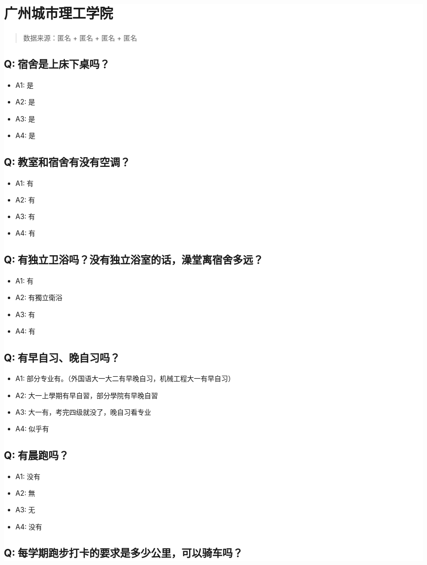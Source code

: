 # 广州城市理工学院

> 数据来源：匿名 + 匿名 + 匿名 + 匿名

## Q: 宿舍是上床下桌吗？

- A1: 是

- A2: 是

- A3: 是

- A4: 是

## Q: 教室和宿舍有没有空调？

- A1: 有

- A2: 有

- A3: 有

- A4: 有

## Q: 有独立卫浴吗？没有独立浴室的话，澡堂离宿舍多远？

- A1: 有

- A2: 有獨立衛浴

- A3: 有

- A4: 有

## Q: 有早自习、晚自习吗？

- A1: 部分专业有。（外国语大一大二有早晚自习，机械工程大一有早自习）

- A2: 大一上學期有早自習，部分學院有早晚自習

- A3: 大一有，考完四级就没了，晚自习看专业

- A4: 似乎有

## Q: 有晨跑吗？

- A1: 没有

- A2: 無

- A3: 无

- A4: 没有

## Q: 每学期跑步打卡的要求是多少公里，可以骑车吗？
